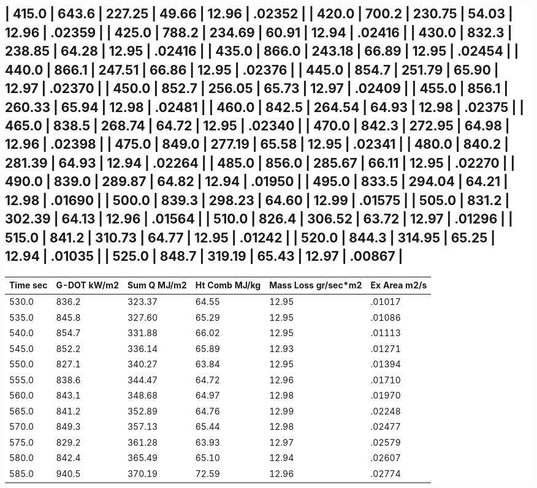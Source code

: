 | 415.0 | 643.6 | 227.25 | 49.66 | 12.96 | .02352 |
| 420.0 | 700.2 | 230.75 | 54.03 | 12.96 | .02359 |
| 425.0 | 788.2 | 234.69 | 60.91 | 12.94 | .02416 |
| 430.0 | 832.3 | 238.85 | 64.28 | 12.95 | .02416 |
| 435.0 | 866.0 | 243.18 | 66.89 | 12.95 | .02454 |
| 440.0 | 866.1 | 247.51 | 66.86 | 12.95 | .02376 |
| 445.0 | 854.7 | 251.79 | 65.90 | 12.97 | .02370 |
| 450.0 | 852.7 | 256.05 | 65.73 | 12.97 | .02409 |
| 455.0 | 856.1 | 260.33 | 65.94 | 12.98 | .02481 |
| 460.0 | 842.5 | 264.54 | 64.93 | 12.98 | .02375 |
| 465.0 | 838.5 | 268.74 | 64.72 | 12.95 | .02340 |
| 470.0 | 842.3 | 272.95 | 64.98 | 12.96 | .02398 |
| 475.0 | 849.0 | 277.19 | 65.58 | 12.95 | .02341 |
| 480.0 | 840.2 | 281.39 | 64.93 | 12.94 | .02264 |
| 485.0 | 856.0 | 285.67 | 66.11 | 12.95 | .02270 |
| 490.0 | 839.0 | 289.87 | 64.82 | 12.94 | .01950 |
| 495.0 | 833.5 | 294.04 | 64.21 | 12.98 | .01690 |
| 500.0 | 839.3 | 298.23 | 64.60 | 12.99 | .01575 |
| 505.0 | 831.2 | 302.39 | 64.13 | 12.96 | .01564 |
| 510.0 | 826.4 | 306.52 | 63.72 | 12.97 | .01296 |
| 515.0 | 841.2 | 310.73 | 64.77 | 12.95 | .01242 |
| 520.0 | 844.3 | 314.95 | 65.25 | 12.94 | .01035 |
| 525.0 | 848.7 | 319.19 | 65.43 | 12.97 | .00867 |
---
| Time sec | G-DOT kW/m2 | Sum Q MJ/m2 | Ht Comb MJ/kg | Mass Loss gr/sec*m2 | Ex Area m2/s |
|----------|------------|------------|--------------|-------------------|-------------|
| 530.0 | 836.2 | 323.37 | 64.55 | 12.95 | .01017 |
| 535.0 | 845.8 | 327.60 | 65.29 | 12.95 | .01086 |
| 540.0 | 854.7 | 331.88 | 66.02 | 12.95 | .01113 |
| 545.0 | 852.2 | 336.14 | 65.89 | 12.93 | .01271 |
| 550.0 | 827.1 | 340.27 | 63.84 | 12.95 | .01394 |
| 555.0 | 838.6 | 344.47 | 64.72 | 12.96 | .01710 |
| 560.0 | 843.1 | 348.68 | 64.97 | 12.98 | .01970 |
| 565.0 | 841.2 | 352.89 | 64.76 | 12.99 | .02248 |
| 570.0 | 849.3 | 357.13 | 65.44 | 12.98 | .02477 |
| 575.0 | 829.2 | 361.28 | 63.93 | 12.97 | .02579 |
| 580.0 | 842.4 | 365.49 | 65.10 | 12.94 | .02607 |
| 585.0 | 940.5 | 370.19 | 72.59 | 12.96 | .02774 |
